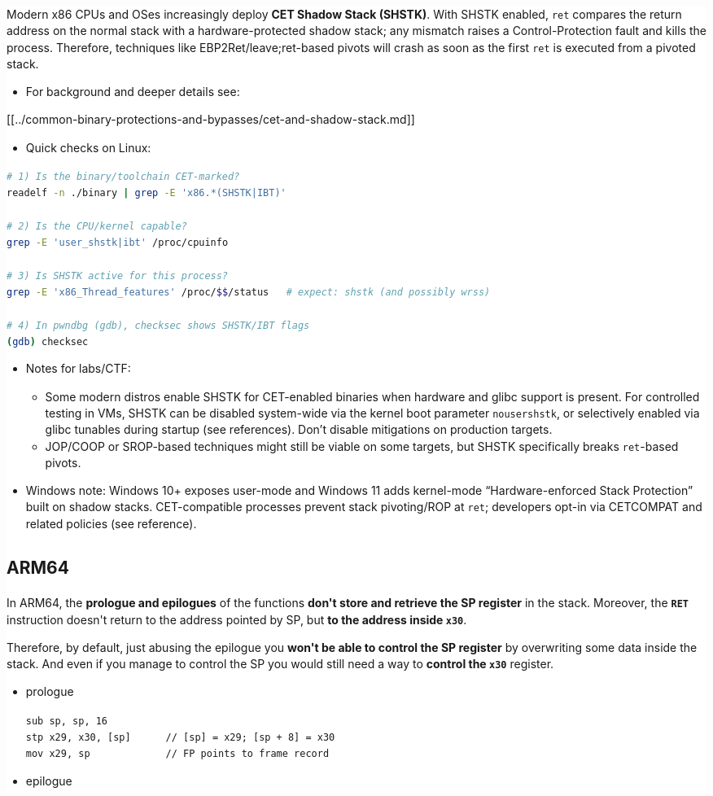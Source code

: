 Modern x86 CPUs and OSes increasingly deploy **CET Shadow Stack (SHSTK)**. With SHSTK enabled, `ret` compares the return address on the normal stack with a hardware-protected shadow stack; any mismatch raises a Control-Protection fault and kills the process. Therefore, techniques like EBP2Ret/leave;ret-based pivots will crash as soon as the first `ret` is executed from a pivoted stack.

- For background and deeper details see:

[[../common-binary-protections-and-bypasses/cet-and-shadow-stack.md]]

- Quick checks on Linux:

```bash
# 1) Is the binary/toolchain CET-marked?
readelf -n ./binary | grep -E 'x86.*(SHSTK|IBT)'

# 2) Is the CPU/kernel capable?
grep -E 'user_shstk|ibt' /proc/cpuinfo

# 3) Is SHSTK active for this process?
grep -E 'x86_Thread_features' /proc/$$/status   # expect: shstk (and possibly wrss)

# 4) In pwndbg (gdb), checksec shows SHSTK/IBT flags
(gdb) checksec
```

- Notes for labs/CTF:
  - Some modern distros enable SHSTK for CET-enabled binaries when hardware and glibc support is present. For controlled testing in VMs, SHSTK can be disabled system-wide via the kernel boot parameter `nousershstk`, or selectively enabled via glibc tunables during startup (see references). Don’t disable mitigations on production targets.
  - JOP/COOP or SROP-based techniques might still be viable on some targets, but SHSTK specifically breaks `ret`-based pivots.

- Windows note: Windows 10+ exposes user-mode and Windows 11 adds kernel-mode “Hardware-enforced Stack Protection” built on shadow stacks. CET-compatible processes prevent stack pivoting/ROP at `ret`; developers opt-in via CETCOMPAT and related policies (see reference).

## ARM64

In ARM64, the **prologue and epilogues** of the functions **don't store and retrieve the SP register** in the stack. Moreover, the **`RET`** instruction doesn't return to the address pointed by SP, but **to the address inside `x30`**.

Therefore, by default, just abusing the epilogue you **won't be able to control the SP register** by overwriting some data inside the stack. And even if you manage to control the SP you would still need a way to **control the `x30`** register.

- prologue

  ```armasm
  sub sp, sp, 16
  stp x29, x30, [sp]      // [sp] = x29; [sp + 8] = x30
  mov x29, sp             // FP points to frame record
  ```

- epilogue
